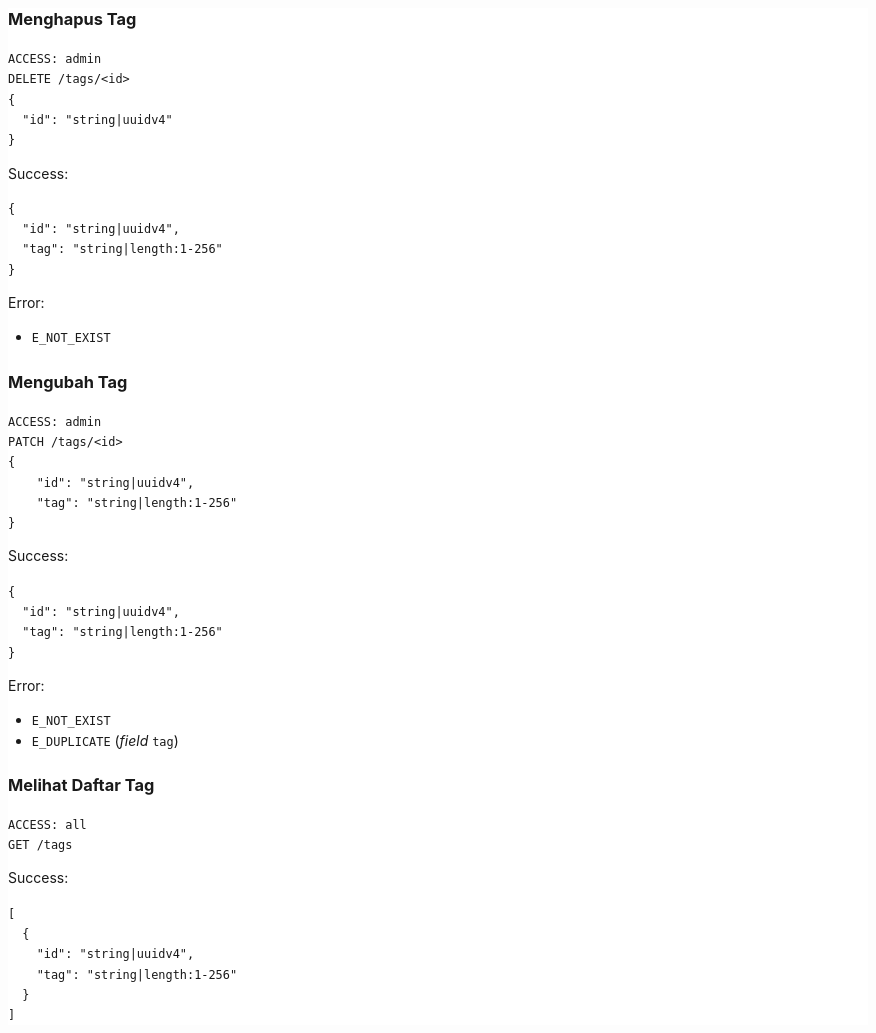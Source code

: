 ### Menghapus Tag
```
ACCESS: admin
DELETE /tags/<id>
{
  "id": "string|uuidv4"
}
```

Success:
```
{
  "id": "string|uuidv4",
  "tag": "string|length:1-256"
}
```

Error:
* `E_NOT_EXIST`

### Mengubah Tag
```
ACCESS: admin
PATCH /tags/<id>
{
    "id": "string|uuidv4",
    "tag": "string|length:1-256"
}
```

Success:
```
{
  "id": "string|uuidv4",
  "tag": "string|length:1-256"
}
```

Error:
* `E_NOT_EXIST`
* `E_DUPLICATE` (*field* `tag`)

### Melihat Daftar Tag
```
ACCESS: all
GET /tags
```

Success:
```
[
  {
    "id": "string|uuidv4",
    "tag": "string|length:1-256"
  }
]
```
